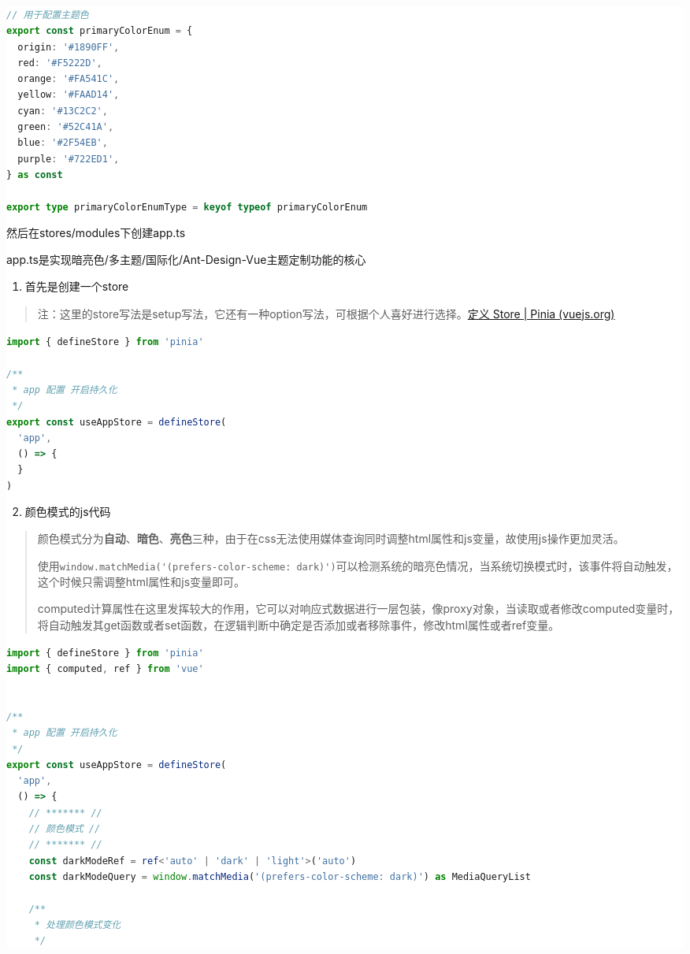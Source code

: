 ```ts
// 用于配置主题色
export const primaryColorEnum = {
  origin: '#1890FF',
  red: '#F5222D',
  orange: '#FA541C',
  yellow: '#FAAD14',
  cyan: '#13C2C2',
  green: '#52C41A',
  blue: '#2F54EB',
  purple: '#722ED1',
} as const

export type primaryColorEnumType = keyof typeof primaryColorEnum
```

然后在stores/modules下创建app.ts

app.ts是实现暗亮色/多主题/国际化/Ant-Design-Vue主题定制功能的核心

1. 首先是创建一个store

> 注：这里的store写法是setup写法，它还有一种option写法，可根据个人喜好进行选择。[定义 Store | Pinia (vuejs.org)](https://pinia.vuejs.org/zh/core-concepts/)

```ts
import { defineStore } from 'pinia'

/**
 * app 配置 开启持久化
 */
export const useAppStore = defineStore(
  'app',
  () => {
  }
)
```

2. 颜色模式的js代码

> 颜色模式分为**自动**、**暗色**、**亮色**三种，由于在css无法使用媒体查询同时调整html属性和js变量，故使用js操作更加灵活。
>
> 使用`window.matchMedia('(prefers-color-scheme: dark)')`可以检测系统的暗亮色情况，当系统切换模式时，该事件将自动触发，这个时候只需调整html属性和js变量即可。
>
> computed计算属性在这里发挥较大的作用，它可以对响应式数据进行一层包装，像proxy对象，当读取或者修改computed变量时，将自动触发其get函数或者set函数，在逻辑判断中确定是否添加或者移除事件，修改html属性或者ref变量。

```ts
import { defineStore } from 'pinia'
import { computed, ref } from 'vue'


/**
 * app 配置 开启持久化
 */
export const useAppStore = defineStore(
  'app',
  () => {
    // ******* //
    // 颜色模式 //
    // ******* //
    const darkModeRef = ref<'auto' | 'dark' | 'light'>('auto')
    const darkModeQuery = window.matchMedia('(prefers-color-scheme: dark)') as MediaQueryList

    /**
     * 处理颜色模式变化
     */
```
